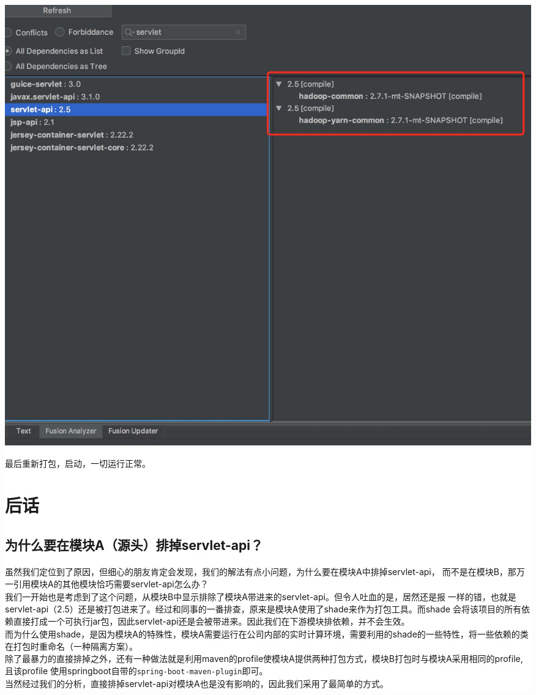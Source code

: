 ![引入servlet-api的两个依赖](servlet-api-conflicts/fusion.jpg)

最后重新打包，启动，一切运行正常。

# 后话
## 为什么要在模块A（源头）排掉servlet-api？
虽然我们定位到了原因，但细心的朋友肯定会发现，我们的解法有点小问题，为什么要在模块A中排掉servlet-api，
而不是在模块B，那万一引用模块A的其他模块恰巧需要servlet-api怎么办？<br>
我们一开始也是考虑到了这个问题，从模块B中显示排除了模块A带进来的servlet-api。但令人吐血的是，居然还是报
一样的错，也就是servlet-api（2.5）还是被打包进来了。经过和同事的一番排查，原来是模块A使用了shade来作为打包工具。而shade
会将该项目的所有依赖直接打成一个可执行jar包，因此servlet-api还是会被带进来。因此我们在下游模块排依赖，并不会生效。<br>
而为什么使用shade，是因为模块A的特殊性，模块A需要运行在公司内部的实时计算环境，需要利用的shade的一些特性，将一些依赖的类在打包时重命名（一种隔离方案）。<br>
除了最暴力的直接排掉之外，还有一种做法就是利用maven的profile使模块A提供两种打包方式，模块B打包时与模块A采用相同的profile, 且该profile 使用springboot自带的`spring-boot-maven-plugin`即可。 <br>
当然经过我们的分析，直接排掉servlet-api对模块A也是没有影响的，因此我们采用了最简单的方式。

